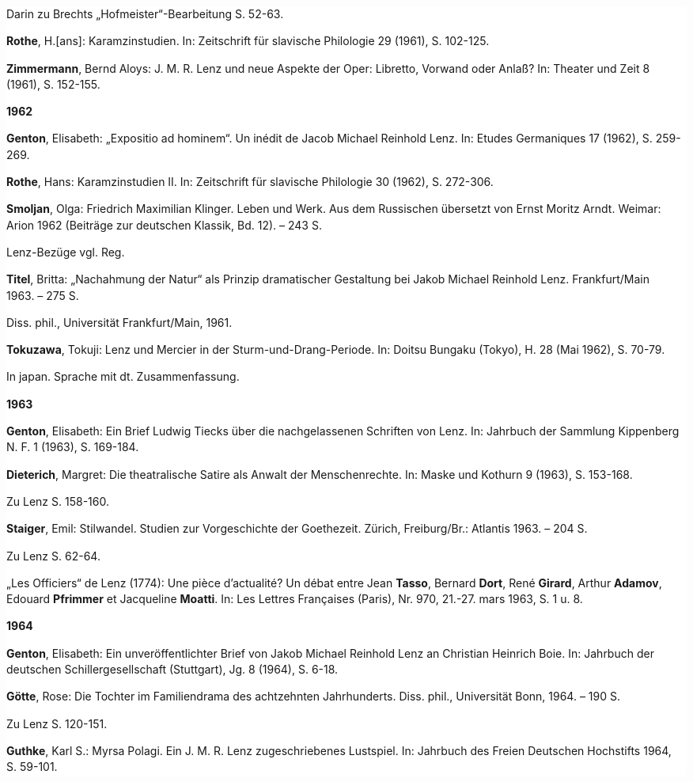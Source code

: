 Darin zu Brechts „Hofmeister“-Bearbeitung S. 52-63.

**Rothe**, H.\[ans\]: Karamzinstudien. In: Zeitschrift für slavische Philologie 29 (1961), S. 102-125.

**Zimmermann**, Bernd Aloys: J. M. R. Lenz und neue Aspekte der Oper: Libretto, Vorwand oder Anlaß? In: Theater und Zeit 8 (1961), S. 152-155.

**1962**

**Genton**, Elisabeth: „Expositio ad hominem“. Un inédit de Jacob Michael Reinhold Lenz. In: Etudes Germaniques 17 (1962), S. 259-269.

**Rothe**, Hans: Karamzinstudien II. In: Zeitschrift für slavische Philologie 30 (1962), S. 272-306.

**Smoljan**, Olga: Friedrich Maximilian Klinger. Leben und Werk. Aus dem Russischen übersetzt von Ernst Moritz Arndt. Weimar: Arion 1962 (Beiträge zur deutschen Klassik, Bd. 12). – 243 S.

Lenz-Bezüge vgl. Reg.

**Titel**, Britta: „Nachahmung der Natur“ als Prinzip dramatischer Gestaltung bei Jakob Michael Reinhold Lenz. Frankfurt/Main 1963. – 275 S.

Diss. phil., Universität Frankfurt/Main, 1961.

**Tokuzawa**, Tokuji: Lenz und Mercier in der Sturm-und-Drang-Periode. In: Doitsu Bungaku (Tokyo), H. 28 (Mai 1962), S. 70-79.

In japan. Sprache mit dt. Zusammenfassung.

**1963**

**Genton**, Elisabeth: Ein Brief Ludwig Tiecks über die nachgelassenen Schriften von Lenz. In: Jahrbuch der Sammlung Kippenberg N. F. 1 (1963), S. 169-184.

**Dieterich**, Margret: Die theatralische Satire als Anwalt der Menschenrechte. In: Maske und Kothurn 9 (1963), S. 153-168.

Zu Lenz S. 158-160.

**Staiger**, Emil: Stilwandel. Studien zur Vorgeschichte der Goethezeit. Zürich, Freiburg/Br.: Atlantis 1963. – 204 S.

Zu Lenz S. 62-64.

„Les Officiers“ de Lenz (1774): Une pièce d’actualité? Un débat entre Jean **Tasso**, Bernard **Dort**, René **Girard**, Arthur **Adamov**, Edouard **Pfrimmer** et Jacqueline **Moatti**. In: Les Lettres Françaises (Paris), Nr. 970, 21.-27. mars 1963, S. 1 u. 8.

**1964**

**Genton**, Elisabeth: Ein unveröffentlichter Brief von Jakob Michael Reinhold Lenz an Christian Heinrich Boie. In: Jahrbuch der deutschen Schillergesellschaft (Stuttgart), Jg. 8 (1964), S. 6-18.

**Götte**, Rose: Die Tochter im Familiendrama des achtzehnten Jahrhunderts. Diss. phil., Universität Bonn, 1964. – 190 S.

Zu Lenz S. 120-151.

**Guthke**, Karl S.: Myrsa Polagi. Ein J. M. R. Lenz zugeschriebenes Lustspiel. In: Jahrbuch des Freien Deutschen Hochstifts 1964, S. 59-101.
